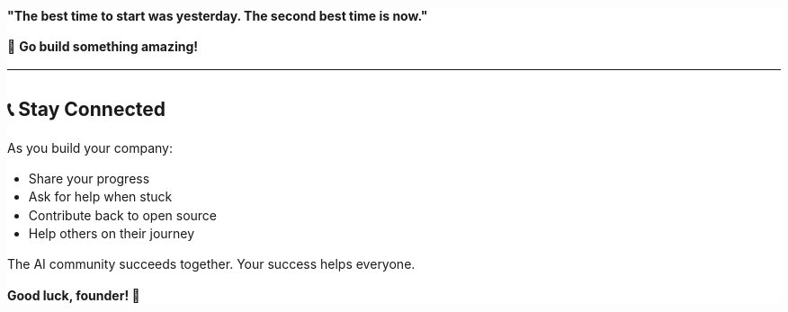 **"The best time to start was yesterday. The second best time is now."**

🚀 **Go build something amazing!**

---

## 📞 Stay Connected

As you build your company:
- Share your progress
- Ask for help when stuck
- Contribute back to open source
- Help others on their journey

The AI community succeeds together. Your success helps everyone.

**Good luck, founder! 🌟**

